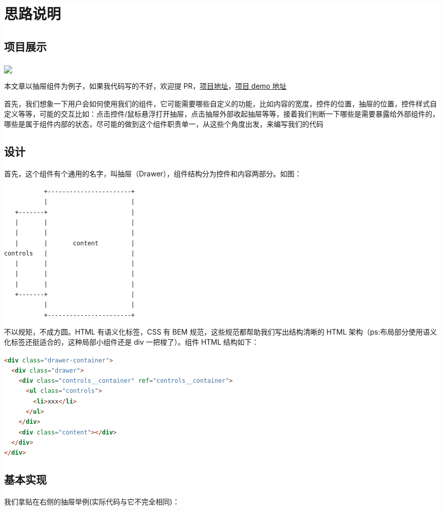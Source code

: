 # 思路说明

## 项目展示

 <img src="https://wpimg.wallstcn.com/371a2bc1-3e50-431f-9f90-b3b701e1bbed.png" width = "400px"  align=center />

本文章以抽屉组件为例子，如果我代码写的不好，欢迎提 PR，[项目地址](https://github.com/Liugq5713/drawer)，[项目 demo 地址](https://so-easy.cc/drawer/demo.html)

首先，我们想象一下用户会如何使用我们的组件，它可能需要哪些自定义的功能，比如内容的宽度，控件的位置，抽屉的位置，控件样式自定义等等，可能的交互比如：点击控件/鼠标悬浮打开抽屉，点击抽屉外部收起抽屉等等，接着我们判断一下哪些是需要暴露给外部组件的，哪些是属于组件内部的状态，尽可能的做到这个组件职责单一，从这些个角度出发，来编写我们的代码

## 设计

首先，这个组件有个通用的名字，叫抽屉（Drawer），组件结构分为控件和内容两部分。如图：

```text
           +-----------------------+
           |                       |
   +-------+                       |
   |       |                       |
   |       |                       |
   |       |       content         |
controls   |                       |
   |       |                       |
   |       |                       |
   |       |                       |
   +-------+                       |
           |                       |
           +-----------------------+
```

不以规矩，不成方圆。HTML 有语义化标签，CSS 有 BEM 规范，这些规范都帮助我们写出结构清晰的 HTML 架构（ps:布局部分使用语义化标签还挺适合的，这种局部小组件还是 div 一把梭了）。组件 HTML 结构如下：

```html
<div class="drawer-container">
  <div class="drawer">
    <div class="controls__container" ref="controls__container">
      <ul class="controls">
        <li>xxx</li>
      </ul>
    </div>
    <div class="content"></div>
  </div>
</div>
```

## 基本实现

我们拿贴在右侧的抽屉举例(实际代码与它不完全相同)：
